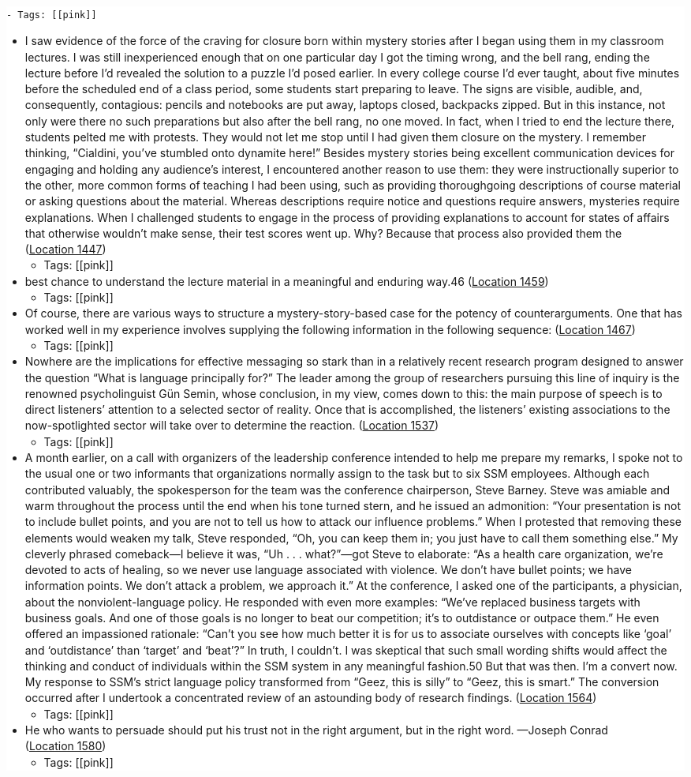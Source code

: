     - Tags: [[pink]] 
- I saw evidence of the force of the craving for closure born within mystery stories after I began using them in my classroom lectures. I was still inexperienced enough that on one particular day I got the timing wrong, and the bell rang, ending the lecture before I’d revealed the solution to a puzzle I’d posed earlier. In every college course I’d ever taught, about five minutes before the scheduled end of a class period, some students start preparing to leave. The signs are visible, audible, and, consequently, contagious: pencils and notebooks are put away, laptops closed, backpacks zipped. But in this instance, not only were there no such preparations but also after the bell rang, no one moved. In fact, when I tried to end the lecture there, students pelted me with protests. They would not let me stop until I had given them closure on the mystery. I remember thinking, “Cialdini, you’ve stumbled onto dynamite here!” Besides mystery stories being excellent communication devices for engaging and holding any audience’s interest, I encountered another reason to use them: they were instructionally superior to the other, more common forms of teaching I had been using, such as providing thoroughgoing descriptions of course material or asking questions about the material. Whereas descriptions require notice and questions require answers, mysteries require explanations. When I challenged students to engage in the process of providing explanations to account for states of affairs that otherwise wouldn’t make sense, their test scores went up. Why? Because that process also provided them the ([Location 1447](https://readwise.io/to_kindle?action=open&asin=B01C36E2YS&location=1447))
    - Tags: [[pink]] 
- best chance to understand the lecture material in a meaningful and enduring way.46 ([Location 1459](https://readwise.io/to_kindle?action=open&asin=B01C36E2YS&location=1459))
    - Tags: [[pink]] 
- Of course, there are various ways to structure a mystery-story-based case for the potency of counterarguments. One that has worked well in my experience involves supplying the following information in the following sequence: ([Location 1467](https://readwise.io/to_kindle?action=open&asin=B01C36E2YS&location=1467))
    - Tags: [[pink]] 
- Nowhere are the implications for effective messaging so stark than in a relatively recent research program designed to answer the question “What is language principally for?” The leader among the group of researchers pursuing this line of inquiry is the renowned psycholinguist Gün Semin, whose conclusion, in my view, comes down to this: the main purpose of speech is to direct listeners’ attention to a selected sector of reality. Once that is accomplished, the listeners’ existing associations to the now-spotlighted sector will take over to determine the reaction. ([Location 1537](https://readwise.io/to_kindle?action=open&asin=B01C36E2YS&location=1537))
    - Tags: [[pink]] 
- A month earlier, on a call with organizers of the leadership conference intended to help me prepare my remarks, I spoke not to the usual one or two informants that organizations normally assign to the task but to six SSM employees. Although each contributed valuably, the spokesperson for the team was the conference chairperson, Steve Barney. Steve was amiable and warm throughout the process until the end when his tone turned stern, and he issued an admonition: “Your presentation is not to include bullet points, and you are not to tell us how to attack our influence problems.” When I protested that removing these elements would weaken my talk, Steve responded, “Oh, you can keep them in; you just have to call them something else.” My cleverly phrased comeback—I believe it was, “Uh . . . what?”—got Steve to elaborate: “As a health care organization, we’re devoted to acts of healing, so we never use language associated with violence. We don’t have bullet points; we have information points. We don’t attack a problem, we approach it.” At the conference, I asked one of the participants, a physician, about the nonviolent-language policy. He responded with even more examples: “We’ve replaced business targets with business goals. And one of those goals is no longer to beat our competition; it’s to outdistance or outpace them.” He even offered an impassioned rationale: “Can’t you see how much better it is for us to associate ourselves with concepts like ‘goal’ and ‘outdistance’ than ‘target’ and ‘beat’?” In truth, I couldn’t. I was skeptical that such small wording shifts would affect the thinking and conduct of individuals within the SSM system in any meaningful fashion.50 But that was then. I’m a convert now. My response to SSM’s strict language policy transformed from “Geez, this is silly” to “Geez, this is smart.” The conversion occurred after I undertook a concentrated review of an astounding body of research findings. ([Location 1564](https://readwise.io/to_kindle?action=open&asin=B01C36E2YS&location=1564))
    - Tags: [[pink]] 
- He who wants to persuade should put his trust not in the right argument, but in the right word. —Joseph Conrad ([Location 1580](https://readwise.io/to_kindle?action=open&asin=B01C36E2YS&location=1580))
    - Tags: [[pink]] 